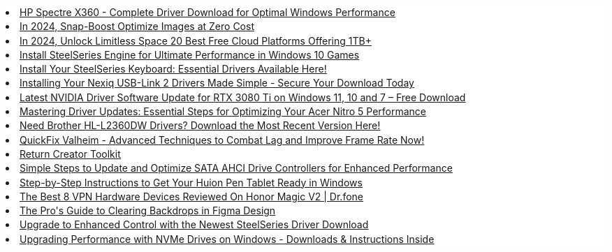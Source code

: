 <li><a href="https://win-dash.techidaily.com/hp-spectre-x360-complete-driver-download-for-optimal-windows-performance/"><u>HP Spectre X360 - Complete Driver Download for Optimal Windows Performance</u></a></li>
<li><a href="https://extra-skills.techidaily.com/in-2024-snap-boost-optimize-images-at-zero-cost/"><u>In 2024, Snap-Boost  Optimize Images at Zero Cost</u></a></li>
<li><a href="https://some-skills.techidaily.com/in-2024-unlock-limitless-space-20-best-free-cloud-platforms-offering-1tbplus/"><u>In 2024, Unlock Limitless Space  20 Best Free Cloud Platforms Offering 1TB+</u></a></li>
<li><a href="https://win-dash.techidaily.com/install-steelseries-engine-for-ultimate-performance-in-windows-10-games/"><u>Install SteelSeries Engine for Ultimate Performance in Windows 10 Games</u></a></li>
<li><a href="https://win-dash.techidaily.com/1722973880530-install-your-steelseries-keyboard-essential-drivers-available-here/"><u>Install Your SteelSeries Keyboard: Essential Drivers Available Here!</u></a></li>
<li><a href="https://win-dash.techidaily.com/1722973272423-installing-your-nexiq-usb-link-2-drivers-made-simple-secure-your-download-today/"><u>Installing Your Nexiq USB-Link 2 Drivers Made Simple - Secure Your Download Today</u></a></li>
<li><a href="https://win-dash.techidaily.com/latest-nvidia-driver-software-update-for-rtx-3080-ti-on-windows-11-10-and-7-free-download/"><u>Latest NVIDIA Driver Software Update for RTX 3080 Ti on Windows 11, 10 and 7 – Free Download</u></a></li>
<li><a href="https://win-dash.techidaily.com/mastering-driver-updates-essential-steps-for-optimizing-your-acer-nitro-5-performance/"><u>Mastering Driver Updates: Essential Steps for Optimizing Your Acer Nitro 5 Performance</u></a></li>
<li><a href="https://win-dash.techidaily.com/1722976022442-need-brother-hl-l2360dw-drivers-download-the-most-recent-version-here/"><u>Need Brother HL-L2360DW Drivers? Download the Most Recent Version Here!</u></a></li>
<li><a href="https://win-blog.techidaily.com/quickfix-valheim-advanced-techniques-to-combat-lag-and-improve-frame-rate-now/"><u>QuickFix Valheim - Advanced Techniques to Combat Lag and Improve Frame Rate Now!</u></a></li>
<li><a href="https://extra-tips.techidaily.com/return-creator-toolkit/"><u>Return Creator Toolkit</u></a></li>
<li><a href="https://win-dash.techidaily.com/simple-steps-to-update-and-optimize-sata-ahci-drive-controllers-for-enhanced-performance/"><u>Simple Steps to Update and Optimize SATA AHCI Drive Controllers for Enhanced Performance</u></a></li>
<li><a href="https://win-dash.techidaily.com/step-by-step-instructions-to-get-your-huion-pen-tablet-ready-in-windows/"><u>Step-by-Step Instructions to Get Your Huion Pen Tablet Ready in Windows</u></a></li>
<li><a href="https://fake-location.techidaily.com/the-best-8-vpn-hardware-devices-reviewed-on-honor-magic-v2-drfone-by-drfone-virtual-android/"><u>The Best 8 VPN Hardware Devices Reviewed On Honor Magic V2 | Dr.fone</u></a></li>
<li><a href="https://extra-hints.techidaily.com/the-pros-guide-to-clearing-backdrops-in-figma-design/"><u>The Pro's Guide to Clearing Backdrops in Figma Design</u></a></li>
<li><a href="https://win-dash.techidaily.com/upgrade-to-enhanced-control-with-the-newest-steelseries-driver-download/"><u>Upgrade to Enhanced Control with the Newest SteelSeries Driver Download</u></a></li>
<li><a href="https://win-dash.techidaily.com/upgrading-performance-with-nvme-drives-on-windows-downloads-and-instructions-inside/"><u>Upgrading Performance with NVMe Drives on Windows - Downloads & Instructions Inside</u></a></li>
</ul></div>
